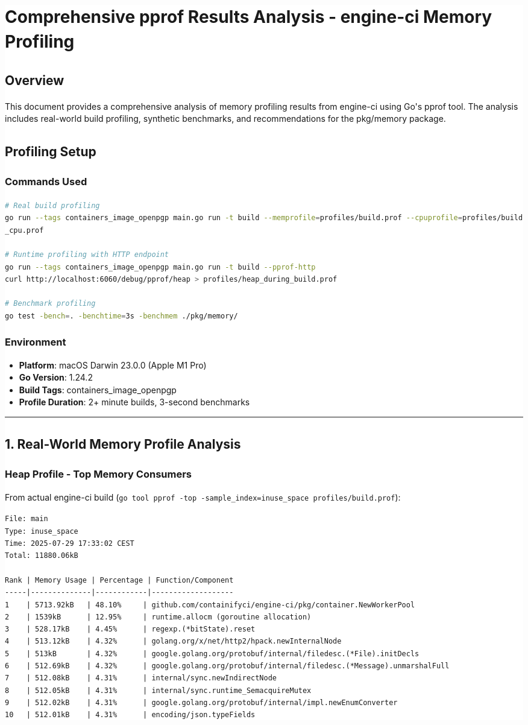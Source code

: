 # Comprehensive pprof Results Analysis - engine-ci Memory Profiling

## Overview

This document provides a comprehensive analysis of memory profiling results from engine-ci using Go's pprof tool. The analysis includes real-world build profiling, synthetic benchmarks, and recommendations for the pkg/memory package.

## Profiling Setup

### Commands Used
```bash
# Real build profiling
go run --tags containers_image_openpgp main.go run -t build --memprofile=profiles/build.prof --cpuprofile=profiles/build_cpu.prof

# Runtime profiling with HTTP endpoint
go run --tags containers_image_openpgp main.go run -t build --pprof-http
curl http://localhost:6060/debug/pprof/heap > profiles/heap_during_build.prof

# Benchmark profiling
go test -bench=. -benchtime=3s -benchmem ./pkg/memory/
```

### Environment
- **Platform**: macOS Darwin 23.0.0 (Apple M1 Pro)
- **Go Version**: 1.24.2
- **Build Tags**: containers_image_openpgp
- **Profile Duration**: 2+ minute builds, 3-second benchmarks

---

## 1. Real-World Memory Profile Analysis

### Heap Profile - Top Memory Consumers

From actual engine-ci build (`go tool pprof -top -sample_index=inuse_space profiles/build.prof`):

```
File: main
Type: inuse_space
Time: 2025-07-29 17:33:02 CEST
Total: 11880.06kB

Rank | Memory Usage | Percentage | Function/Component
-----|--------------|------------|-------------------
1    | 5713.92kB   | 48.10%     | github.com/containifyci/engine-ci/pkg/container.NewWorkerPool
2    | 1539kB      | 12.95%     | runtime.allocm (goroutine allocation)
3    | 528.17kB    | 4.45%      | regexp.(*bitState).reset
4    | 513.12kB    | 4.32%      | golang.org/x/net/http2/hpack.newInternalNode
5    | 513kB       | 4.32%      | google.golang.org/protobuf/internal/filedesc.(*File).initDecls
6    | 512.69kB    | 4.32%      | google.golang.org/protobuf/internal/filedesc.(*Message).unmarshalFull
7    | 512.08kB    | 4.31%      | internal/sync.newIndirectNode
8    | 512.05kB    | 4.31%      | internal/sync.runtime_SemacquireMutex
9    | 512.02kB    | 4.31%      | google.golang.org/protobuf/internal/impl.newEnumConverter
10   | 512.01kB    | 4.31%      | encoding/json.typeFields
```

